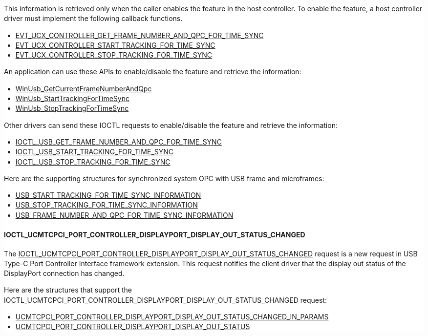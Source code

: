 This information is retrieved only when the caller enables the feature in the host controller. To enable the feature, a host controller driver must implement the following callback functions.

* [EVT_UCX_CONTROLLER_GET_FRAME_NUMBER_AND_QPC_FOR_TIME_SYNC](https://docs.microsoft.com/windows-hardware/drivers/ddi/content/ucxcontroller/nc-ucxcontroller-evt_ucx_controller_get_frame_number_and_qpc_for_time_sync)
* [EVT_UCX_CONTROLLER_START_TRACKING_FOR_TIME_SYNC](https://docs.microsoft.com/windows-hardware/drivers/ddi/content/ucxcontroller/nc-ucxcontroller-evt_ucx_controller_start_tracking_for_time_sync)
* [EVT_UCX_CONTROLLER_STOP_TRACKING_FOR_TIME_SYNC](https://docs.microsoft.com/windows-hardware/drivers/ddi/content/ucxcontroller/nc-ucxcontroller-evt_ucx_controller_stop_tracking_for_time_sync)

An application can use these APIs to enable/disable the feature and retrieve the information:

* [WinUsb_GetCurrentFrameNumberAndQpc](https://docs.microsoft.com/windows/desktop/api/winusb/nf-winusb-winusb_getcurrentframenumberandqpc)
* [WinUsb_StartTrackingForTimeSync](https://docs.microsoft.com/windows/desktop/api/winusb/nf-winusb-winusb_starttrackingfortimesync)
* [WinUsb_StopTrackingForTimeSync](https://docs.microsoft.com/windows/desktop/api/winusb/nf-winusb-winusb_stoptrackingfortimesync)

Other drivers can send these IOCTL requests to enable/disable the feature and retrieve the information:

* [IOCTL_USB_GET_FRAME_NUMBER_AND_QPC_FOR_TIME_SYNC](https://docs.microsoft.com/windows-hardware/drivers/ddi/content/usbioctl/ni-usbioctl-ioctl_usb_get_frame_number_and_qpc_for_time_sync)
* [IOCTL_USB_START_TRACKING_FOR_TIME_SYNC](https://docs.microsoft.com/windows-hardware/drivers/ddi/content/usbioctl/ni-usbioctl-ioctl_usb_start_tracking_for_time_sync)
* [IOCTL_USB_STOP_TRACKING_FOR_TIME_SYNC](https://docs.microsoft.com/windows-hardware/drivers/ddi/content/usbioctl/ni-usbioctl-ioctl_usb_stop_tracking_for_time_sync)

Here are the supporting structures for synchronized system OPC with USB frame and microframes:

* [USB_START_TRACKING_FOR_TIME_SYNC_INFORMATION](https://docs.microsoft.com/windows-hardware/drivers/ddi/content/usbioctl/ns-usbioctl-_usb_start_tracking_for_time_sync_information)
* [USB_STOP_TRACKING_FOR_TIME_SYNC_INFORMATION](https://docs.microsoft.com/windows-hardware/drivers/ddi/content/usbioctl/ns-usbioctl-_usb_stop_tracking_for_time_sync_information)
* [USB_FRAME_NUMBER_AND_QPC_FOR_TIME_SYNC_INFORMATION](https://docs.microsoft.com/windows-hardware/drivers/ddi/content/usbioctl/ns-usbioctl-_usb_frame_number_and_qpc_for_time_sync_information)

#### IOCTL_UCMTCPCI_PORT_CONTROLLER_DISPLAYPORT_DISPLAY_OUT_STATUS_CHANGED

The [IOCTL_UCMTCPCI_PORT_CONTROLLER_DISPLAYPORT_DISPLAY_OUT_STATUS_CHANGED](https://docs.microsoft.com/windows-hardware/drivers/ddi/content/ucmtcpciportcontrollerrequests/ni-ucmtcpciportcontrollerrequests-ioctl_ucmtcpci_port_controller_displayport_display_out_status_changed) request is a new request in USB Type-C Port Controller Interface framework extension. This request notifies the client driver that the display out status of the DisplayPort connection has changed.

Here are the structures that support the IOCTL_UCMTCPCI_PORT_CONTROLLER_DISPLAYPORT_DISPLAY_OUT_STATUS_CHANGED request:

* [UCMTCPCI_PORT_CONTROLLER_DISPLAYPORT_DISPLAY_OUT_STATUS_CHANGED_IN_PARAMS](https://docs.microsoft.com/windows-hardware/drivers/ddi/content/ucmtcpciportcontrollerrequests/ns-ucmtcpciportcontrollerrequests-_ucmtcpci_port_controller_displayport_display_out_status_changed_in_params)
* [UCMTCPCI_PORT_CONTROLLER_DISPLAYPORT_DISPLAY_OUT_STATUS](https://docs.microsoft.com/windows-hardware/drivers/ddi/content/ucmtcpciportcontrollerrequests/ne-ucmtcpciportcontrollerrequests-_ucmtcpci_port_controller_displayport_display_out_status)
